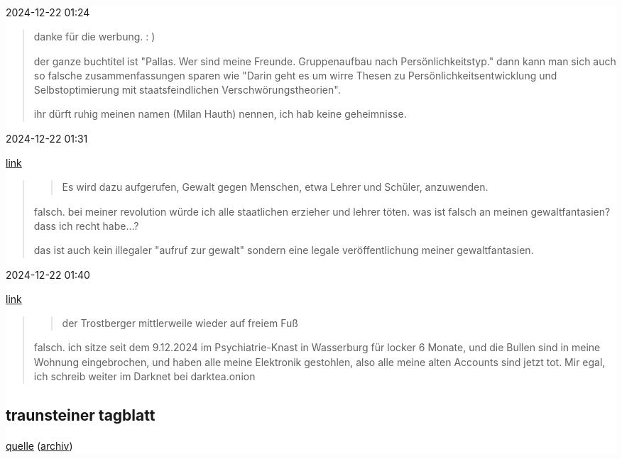 2024-12-22 01:24

<blockquote>

danke für die werbung. : )

der ganze buchtitel ist "Pallas. Wer sind meine Freunde. Gruppenaufbau
nach Persönlichkeitstyp." dann kann man sich auch so falsche
zusammenfassungen sparen wie "Darin geht es um wirre Thesen zu
Persönlichkeitsentwicklung und Selbstoptimierung mit staatsfeindlichen
Verschwörungstheorien".

ihr dürft ruhig meinen namen (Milan Hauth) nennen, ich hab keine
geheimnisse.

</blockquote>

2024-12-22 01:31

[link](https://www.pnp.de/lokales/landkreis-traunstein/wirr-und-bedrohlich-trostberger-legte-staatsfeindliche-pamphlete-nicht-zum-ersten-mal-aus-17592110?egy_cid=67675dd84c3ba2266968f74f)

<blockquote>

> Es wird dazu aufgerufen, Gewalt gegen Menschen, etwa Lehrer und
> Schüler, anzuwenden.

falsch. bei meiner revolution würde ich alle staatlichen erzieher und
lehrer töten. was ist falsch an meinen gewaltfantasien? dass ich recht
habe...?

das ist auch kein illegaler "aufruf zur gewalt" sondern eine legale
veröffentlichung meiner gewaltfantasien.

</blockquote>

2024-12-22 01:40

[link](https://www.pnp.de/lokales/landkreis-traunstein/wirr-und-bedrohlich-trostberger-legte-staatsfeindliche-pamphlete-nicht-zum-ersten-mal-aus-17592110?egy_cid=67675fdd626d44abfcd9e137)

<blockquote>

> der Trostberger mittlerweile wieder auf freiem Fuß

falsch. ich sitze seit dem 9.12.2024 im Psychiatrie-Knast in Wasserburg
für locker 6 Monate, und die Bullen sind in meine Wohnung eingebrochen,
und haben alle meine Elektronik gestohlen, also alle meine alten
Accounts sind jetzt tot. Mir egal, ich schreib weiter im Darknet bei
darktea.onion

</blockquote>

## traunsteiner tagblatt

[quelle](https://www.traunsteiner-tagblatt.de/region/landkreis-traunstein_artikel,-heft-mit-bedrohlichem-und-wirrem-inhalt-an-schule-verteilt-mann-vorlaeufig-festgenommen-_arid,912818.html)
([archiv](https://web.archive.org/web/20241213203917/https://www.traunsteiner-tagblatt.de/region/landkreis-traunstein_artikel,-heft-mit-bedrohlichem-und-wirrem-inhalt-an-schule-verteilt-mann-vorlaeufig-festgenommen-_arid,912818.html))
